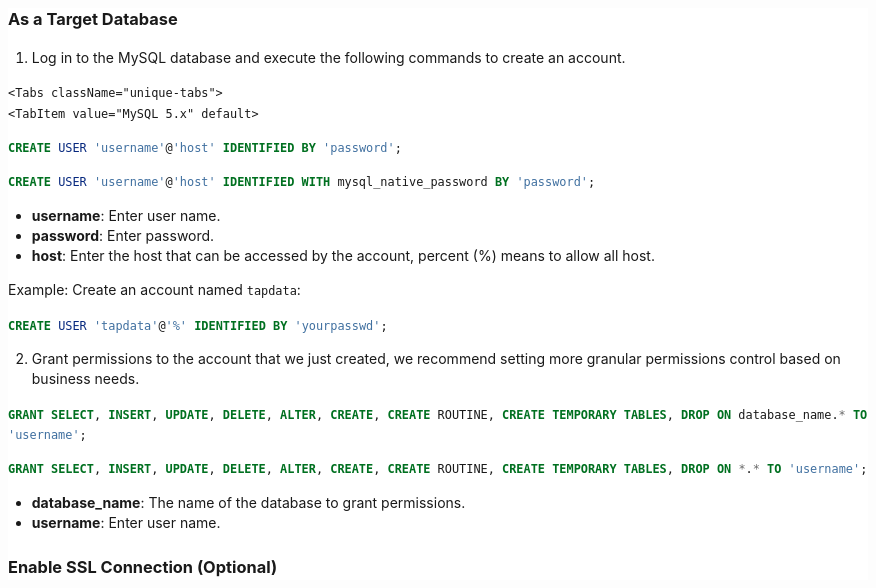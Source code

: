 ### As a Target Database

1. Log in to the MySQL database and execute the following commands to create an account.

```mdx-code-block
<Tabs className="unique-tabs">
<TabItem value="MySQL 5.x" default>
```

```sql
CREATE USER 'username'@'host' IDENTIFIED BY 'password';
```

</TabItem>
<TabItem value="MySQL 8.x and above">

```sql
CREATE USER 'username'@'host' IDENTIFIED WITH mysql_native_password BY 'password';
```

</TabItem>
</Tabs>

* **username**: Enter user name.
* **password**: Enter password.
* **host**: Enter the host that can be accessed by the account, percent (%) means to allow all host.

Example: Create an account named `tapdata`:

```sql
CREATE USER 'tapdata'@'%' IDENTIFIED BY 'yourpasswd';
```

2. Grant permissions to the account that we just created, we recommend setting more granular permissions control based on business needs.

<Tabs className="unique-tabs">
<TabItem value="Grant to Specified Database" default>

```sql
GRANT SELECT, INSERT, UPDATE, DELETE, ALTER, CREATE, CREATE ROUTINE, CREATE TEMPORARY TABLES, DROP ON database_name.* TO 'username';
```

</TabItem>

<TabItem value="Grant to All Databases">

```sql
GRANT SELECT, INSERT, UPDATE, DELETE, ALTER, CREATE, CREATE ROUTINE, CREATE TEMPORARY TABLES, DROP ON *.* TO 'username';
```

</TabItem>
</Tabs>

* **database_name**: The name of the database to grant permissions.
* **username**: Enter user name.

### <span id="ssl">Enable SSL Connection (Optional)</span>

